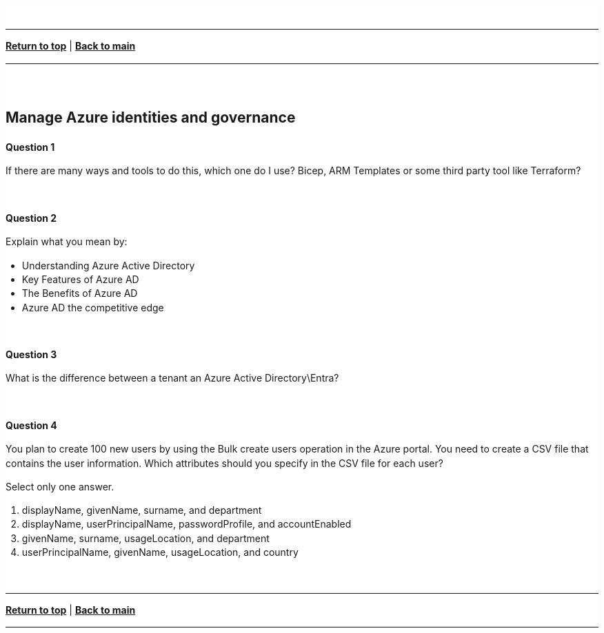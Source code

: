 
<br>

---

[**Return to top**](#top) |  [**Back to main**](./README.md)

---

<a id="manageazureidentitiesgovernance" />

<br>

## Manage Azure identities and governance 


**Question 1**

If there are many ways and tools to do this, which one do I use? Bicep, ARM Templates or some third party tool like Terraform?
 


<br>

**Question 2**

Explain what you mean by:
  - Understanding Azure Active Directory
  - Key Features of Azure AD
  - The Benefits of Azure AD
  - Azure AD the competitive edge



<br>

**Question 3** 

What is the difference between a tenant an Azure Active Directory\Entra?



<br>


**Question 4**

You plan to create 100 new users by using the Bulk create users operation in the Azure portal.
You need to create a CSV file that contains the user information.
Which attributes should you specify in the CSV file for each user?

Select only one answer.
1. displayName, givenName, surname, and department
1. displayName, userPrincipalName, passwordProfile, and accountEnabled
1. givenName, surname, usageLocation, and department
1. userPrincipalName, givenName, usageLocation, and country

<br>

---

[**Return to top**](#top) |  [**Back to main**](./README.md)

---